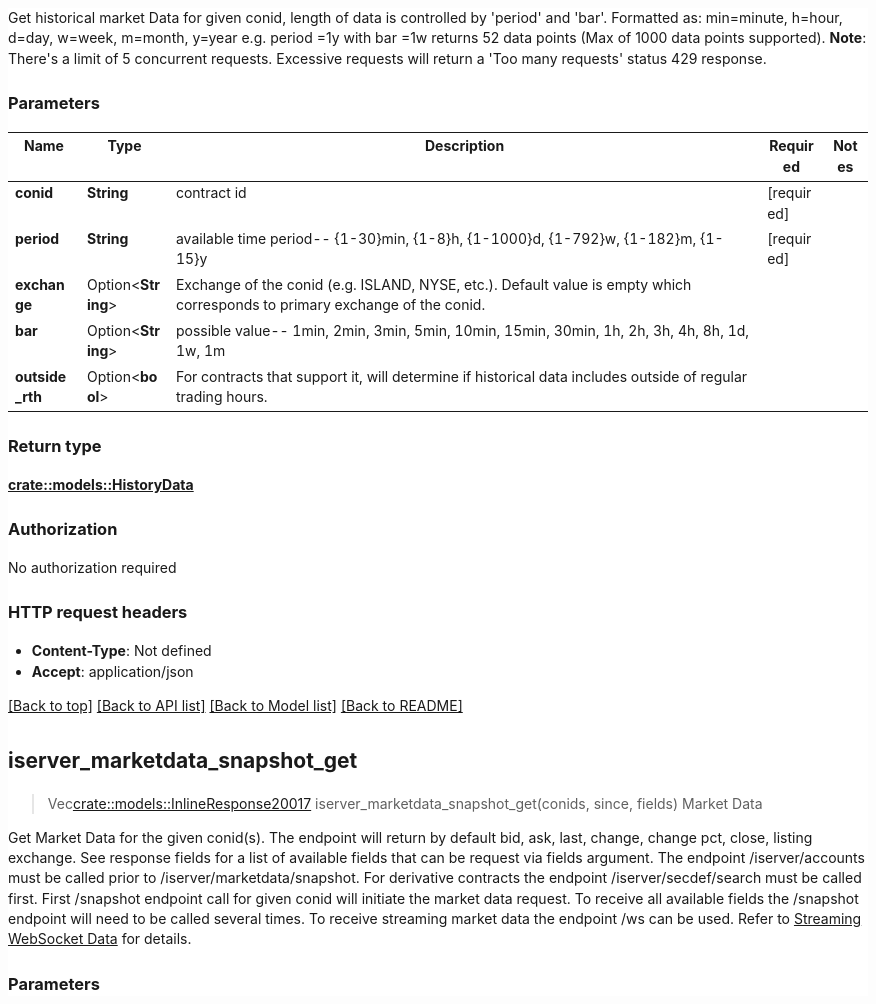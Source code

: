 Get historical market Data for given conid, length of data is controlled by 'period' and 'bar'. Formatted as: min=minute, h=hour, d=day, w=week, m=month, y=year e.g. period =1y with bar =1w returns 52 data points (Max of 1000 data points supported). **Note**: There's a limit of 5 concurrent requests. Excessive requests will return a 'Too many requests' status 429 response. 

### Parameters


Name | Type | Description  | Required | Notes
------------- | ------------- | ------------- | ------------- | -------------
**conid** | **String** | contract id | [required] |
**period** | **String** | available time period-- {1-30}min, {1-8}h, {1-1000}d, {1-792}w, {1-182}m, {1-15}y | [required] |
**exchange** | Option<**String**> | Exchange of the conid (e.g. ISLAND, NYSE, etc.). Default value is empty which corresponds to primary exchange of the conid. |  |
**bar** | Option<**String**> | possible value-- 1min, 2min, 3min, 5min, 10min, 15min, 30min, 1h, 2h, 3h, 4h, 8h, 1d, 1w, 1m |  |
**outside_rth** | Option<**bool**> | For contracts that support it, will determine if historical data includes outside of regular trading hours. |  |

### Return type

[**crate::models::HistoryData**](history-data.md)

### Authorization

No authorization required

### HTTP request headers

- **Content-Type**: Not defined
- **Accept**: application/json

[[Back to top]](#) [[Back to API list]](../README.md#documentation-for-api-endpoints) [[Back to Model list]](../README.md#documentation-for-models) [[Back to README]](../README.md)


## iserver_marketdata_snapshot_get

> Vec<crate::models::InlineResponse20017> iserver_marketdata_snapshot_get(conids, since, fields)
Market Data

Get Market Data for the given conid(s). The endpoint will return by default bid, ask, last, change, change pct, close, listing exchange. See response fields for a list of available fields that can be request via fields argument. The endpoint /iserver/accounts must be called prior to /iserver/marketdata/snapshot. For derivative contracts the endpoint /iserver/secdef/search must be called first. First /snapshot endpoint call for given conid will initiate the market data request.  To receive all available fields the /snapshot endpoint will need to be called several times. To receive streaming market data the endpoint /ws can be used. Refer to [Streaming WebSocket Data](https://interactivebrokers.github.io/cpwebapi/RealtimeSubscription.html) for details. 

### Parameters

